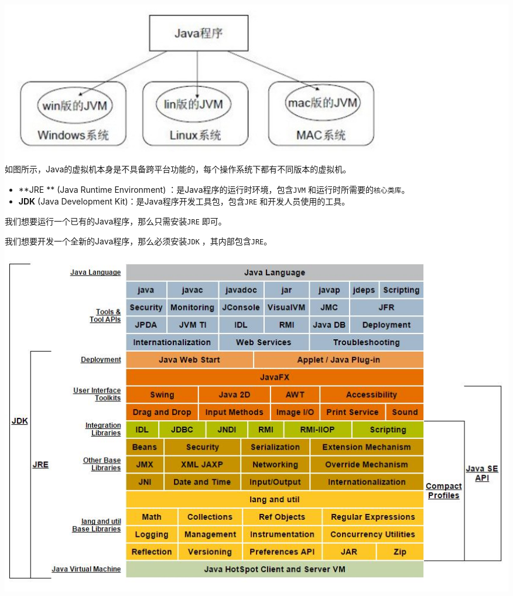 ![](imgs/跨平台.jpg)

如图所示，Java的虚拟机本身是不具备跨平台功能的，每个操作系统下都有不同版本的虚拟机。

- **JRE ** (Java Runtime Environment) ：是Java程序的运行时环境，包含`JVM` 和运行时所需要的`核心类库`。
- **JDK**  (Java Development Kit)：是Java程序开发工具包，包含`JRE` 和开发人员使用的工具。

我们想要运行一个已有的Java程序，那么只需安装`JRE` 即可。

我们想要开发一个全新的Java程序，那么必须安装`JDK` ，其内部包含`JRE`。

![](imgs/JDKJRE.jpg)
